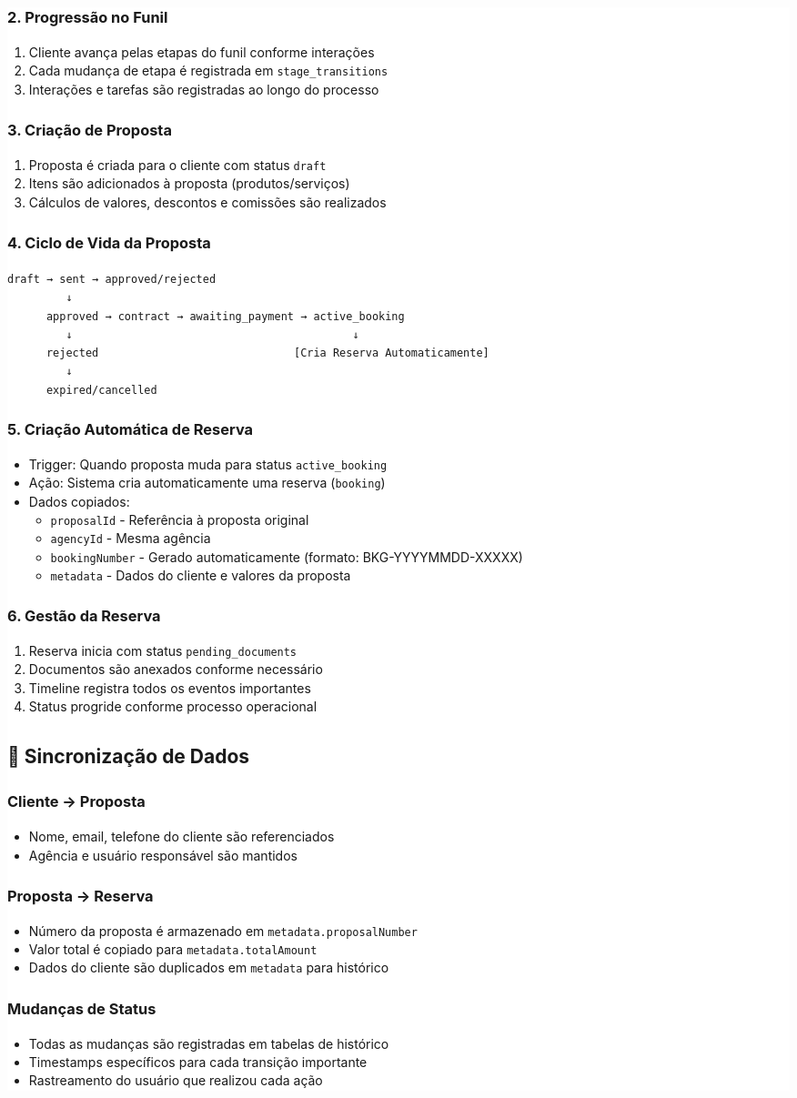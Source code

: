 ### 2. **Progressão no Funil**
1. Cliente avança pelas etapas do funil conforme interações
2. Cada mudança de etapa é registrada em `stage_transitions`
3. Interações e tarefas são registradas ao longo do processo

### 3. **Criação de Proposta**
1. Proposta é criada para o cliente com status `draft`
2. Itens são adicionados à proposta (produtos/serviços)
3. Cálculos de valores, descontos e comissões são realizados

### 4. **Ciclo de Vida da Proposta**
```
draft → sent → approved/rejected
         ↓
      approved → contract → awaiting_payment → active_booking
         ↓                                           ↓
      rejected                              [Cria Reserva Automaticamente]
         ↓
      expired/cancelled
```

### 5. **Criação Automática de Reserva**
- Trigger: Quando proposta muda para status `active_booking`
- Ação: Sistema cria automaticamente uma reserva (`booking`)
- Dados copiados:
  - `proposalId` - Referência à proposta original
  - `agencyId` - Mesma agência
  - `bookingNumber` - Gerado automaticamente (formato: BKG-YYYYMMDD-XXXXX)
  - `metadata` - Dados do cliente e valores da proposta

### 6. **Gestão da Reserva**
1. Reserva inicia com status `pending_documents`
2. Documentos são anexados conforme necessário
3. Timeline registra todos os eventos importantes
4. Status progride conforme processo operacional

## 🔄 Sincronização de Dados

### Cliente → Proposta
- Nome, email, telefone do cliente são referenciados
- Agência e usuário responsável são mantidos

### Proposta → Reserva
- Número da proposta é armazenado em `metadata.proposalNumber`
- Valor total é copiado para `metadata.totalAmount`
- Dados do cliente são duplicados em `metadata` para histórico

### Mudanças de Status
- Todas as mudanças são registradas em tabelas de histórico
- Timestamps específicos para cada transição importante
- Rastreamento do usuário que realizou cada ação
